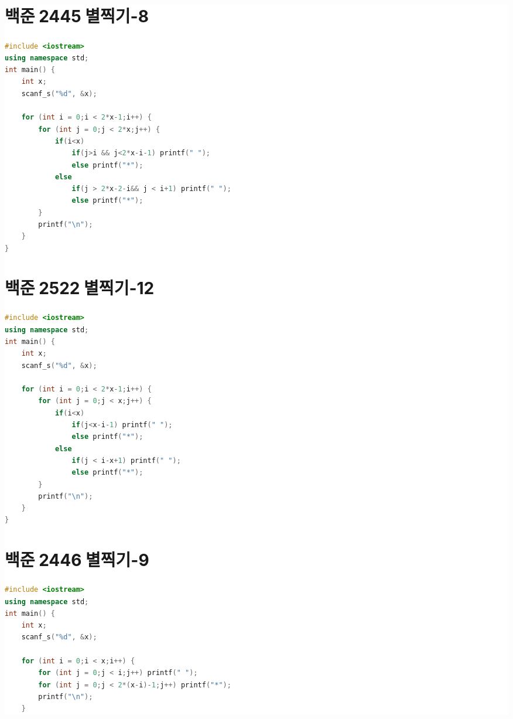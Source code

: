 

# 백준 2445 별찍기-8
~~~c++
#include <iostream>
using namespace std;
int main() {
	int x;
	scanf_s("%d", &x);

	for (int i = 0;i < 2*x-1;i++) {
		for (int j = 0;j < 2*x;j++) {
			if(i<x)
				if(j>i && j<2*x-i-1) printf(" ");
				else printf("*");
			else 
				if(j > 2*x-2-i&& j < i+1) printf(" ");
				else printf("*");
		}
		printf("\n");
	}
}
~~~



# 백준 2522 별찍기-12

~~~c++
#include <iostream>
using namespace std;
int main() {
	int x;
	scanf_s("%d", &x);

	for (int i = 0;i < 2*x-1;i++) {
		for (int j = 0;j < x;j++) {
			if(i<x)
				if(j<x-i-1) printf(" ");
				else printf("*");
			else 
				if(j < i-x+1) printf(" ");
				else printf("*");
		}
		printf("\n");
	}
}
~~~



# 백준 2446 별찍기-9
~~~c++
#include <iostream>
using namespace std;
int main() {
	int x;
	scanf_s("%d", &x);

	for (int i = 0;i < x;i++) {
		for (int j = 0;j < i;j++) printf(" ");
		for (int j = 0;j < 2*(x-i)-1;j++) printf("*");
		printf("\n");
	}
~~~